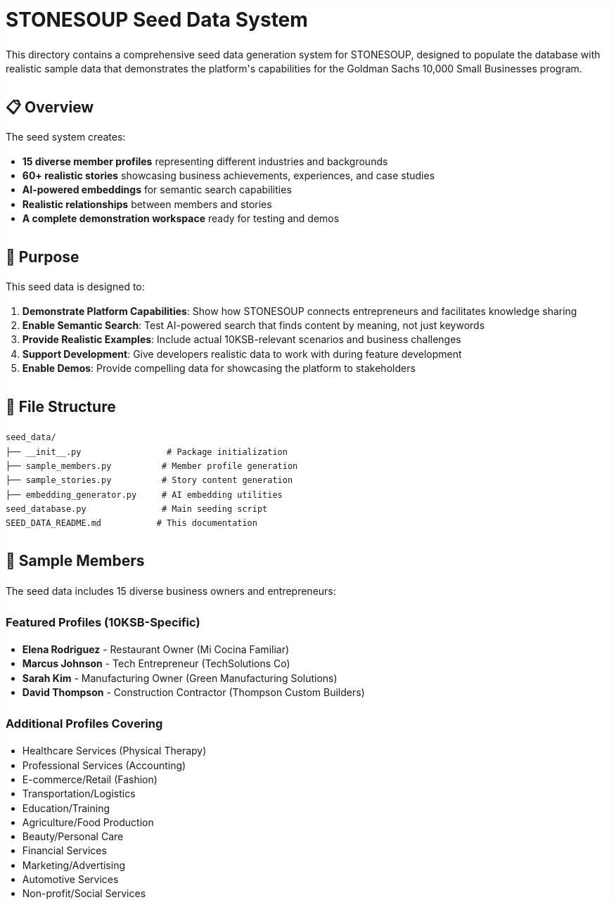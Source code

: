 # STONESOUP Seed Data System

This directory contains a comprehensive seed data generation system for STONESOUP, designed to populate the database with realistic sample data that demonstrates the platform's capabilities for the Goldman Sachs 10,000 Small Businesses program.

## 📋 Overview

The seed system creates:
- **15 diverse member profiles** representing different industries and backgrounds
- **60+ realistic stories** showcasing business achievements, experiences, and case studies
- **AI-powered embeddings** for semantic search capabilities
- **Realistic relationships** between members and stories
- **A complete demonstration workspace** ready for testing and demos

## 🎯 Purpose

This seed data is designed to:
1. **Demonstrate Platform Capabilities**: Show how STONESOUP connects entrepreneurs and facilitates knowledge sharing
2. **Enable Semantic Search**: Test AI-powered search that finds content by meaning, not just keywords
3. **Provide Realistic Examples**: Include actual 10KSB-relevant scenarios and business challenges
4. **Support Development**: Give developers realistic data to work with during feature development
5. **Enable Demos**: Provide compelling data for showcasing the platform to stakeholders

## 📁 File Structure

```
seed_data/
├── __init__.py                 # Package initialization
├── sample_members.py          # Member profile generation
├── sample_stories.py          # Story content generation  
├── embedding_generator.py     # AI embedding utilities
seed_database.py               # Main seeding script
SEED_DATA_README.md           # This documentation
```

## 👥 Sample Members

The seed data includes 15 diverse business owners and entrepreneurs:

### Featured Profiles (10KSB-Specific)
- **Elena Rodriguez** - Restaurant Owner (Mi Cocina Familiar)
- **Marcus Johnson** - Tech Entrepreneur (TechSolutions Co)
- **Sarah Kim** - Manufacturing Owner (Green Manufacturing Solutions)
- **David Thompson** - Construction Contractor (Thompson Custom Builders)

### Additional Profiles Covering
- Healthcare Services (Physical Therapy)
- Professional Services (Accounting)
- E-commerce/Retail (Fashion)
- Transportation/Logistics
- Education/Training
- Agriculture/Food Production
- Beauty/Personal Care
- Financial Services
- Marketing/Advertising
- Automotive Services
- Non-profit/Social Services
